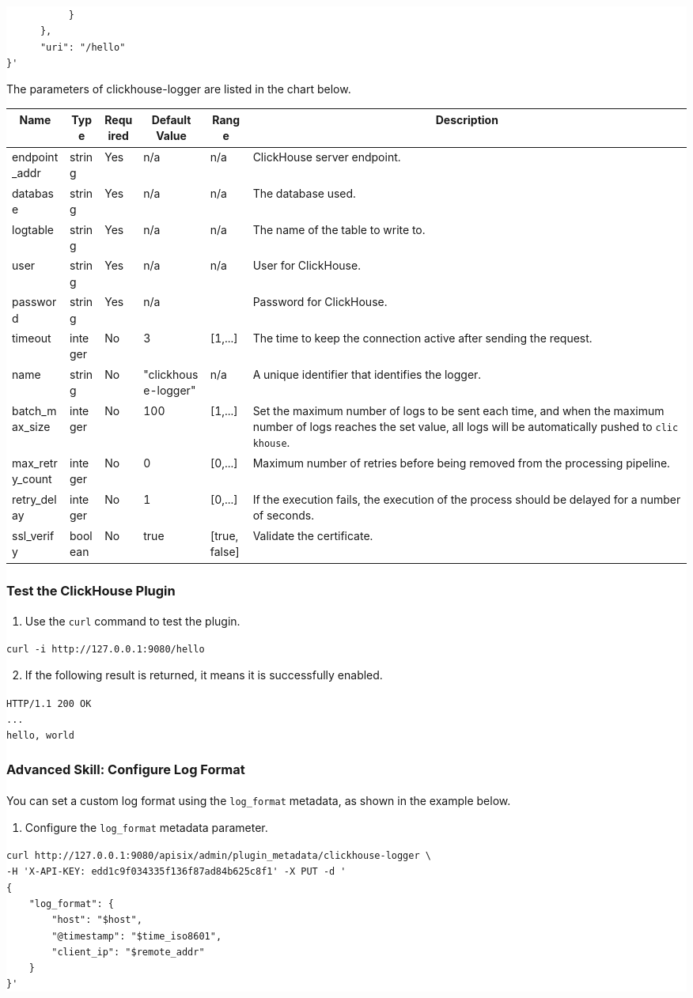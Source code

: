 ```shell
           }
      },
      "uri": "/hello"
}'
```

The parameters of clickhouse-logger are listed in the chart below.

|Name|Type|Required|Default Value|Range|Description|
|----|----|--------|------------|-----|-----------|
|endpoint_addr|string|Yes|n/a|n/a|ClickHouse server endpoint.|
|database|string|Yes|n/a|n/a|The database used.|
|logtable|string|Yes|n/a|n/a|The name of the table to write to.|
|user|string|Yes|n/a|n/a|User for ClickHouse.|
|password|string|Yes|n/a||Password for ClickHouse.|
|timeout|integer|No|3|[1,...]|The time to keep the connection active after sending the request.|
|name|string|No|"clickhouse-logger"|n/a|A unique identifier that identifies the logger.|
|batch_max_size|integer|No|100|[1,...]|Set the maximum number of logs to be sent each time, and when the maximum number of logs reaches the set value, all logs will be automatically pushed to `clickhouse`.|
|max_retry_count|integer|No|0|[0,...]|Maximum number of retries before being removed from the processing pipeline.|
|retry_delay|integer|No|1|[0,...]|If the execution fails, the execution of the process should be delayed for a number of seconds.|
|ssl_verify|boolean|No|true|[true,false]|Validate the certificate.|

### Test the ClickHouse Plugin

1. Use the `curl` command to test the plugin.
  
  ```shell
  curl -i http://127.0.0.1:9080/hello
  ```

2. If the following result is returned, it means it is successfully enabled.

  ```shell
  HTTP/1.1 200 OK
  ...
  hello, world
  ```

### Advanced Skill: Configure Log Format

You can set a custom log format using the `log_format` metadata, as shown in the example below.

1. Configure the `log_format` metadata parameter.

  ```shell
  curl http://127.0.0.1:9080/apisix/admin/plugin_metadata/clickhouse-logger \
  -H 'X-API-KEY: edd1c9f034335f136f87ad84b625c8f1' -X PUT -d '
  {
      "log_format": {
          "host": "$host",
          "@timestamp": "$time_iso8601",
          "client_ip": "$remote_addr"
      }
  }'
  ```

